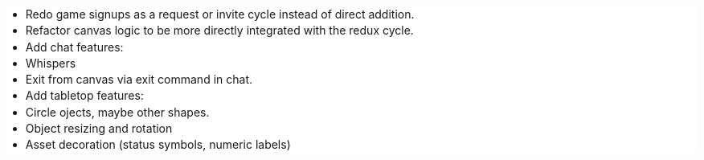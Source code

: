  - Redo game signups as a request or invite cycle instead of direct addition.
 - Refactor canvas logic to be more directly integrated with the redux cycle.
 - Add chat features:
  - Whispers
  - Exit from canvas via exit command in chat.
 - Add tabletop features:
  - Circle ojects, maybe other shapes.
  - Object resizing and rotation
  - Asset decoration (status symbols, numeric labels)
  
  
[grid]: ./docs/screens/Grid.png
[toolbox]: ./docs/screens/toolbox.png
[assets]: ./docs/screens/AssetDrag.png 
[chat]: ./docs/screens/Chat.png
[GameDisplayPage]: ./docs/screens/GameDetail.png
[UserSignup]: ./docs/screens/UserSignup.png
